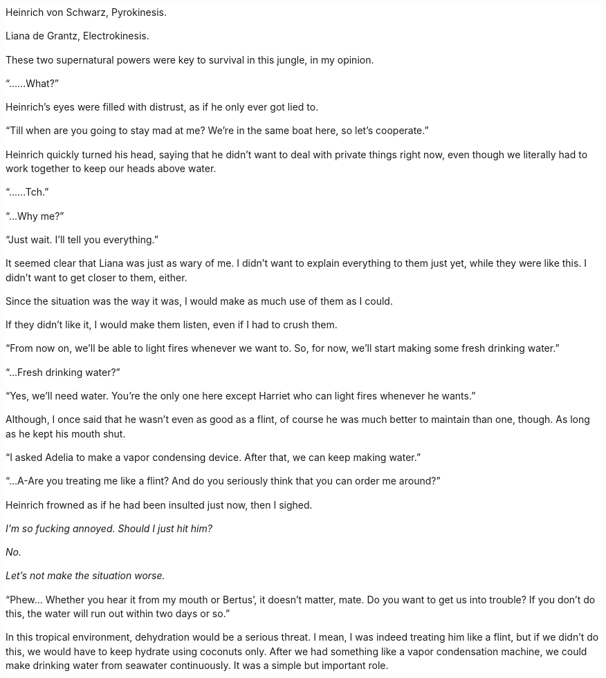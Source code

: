 Heinrich von Schwarz, Pyrokinesis.

Liana de Grantz, Electrokinesis.

These two supernatural powers were key to survival in this jungle, in my opinion.

“......What?”

Heinrich’s eyes were filled with distrust, as if he only ever got lied to.

“Till when are you going to stay mad at me? We’re in the same boat here, so let’s
cooperate.”

Heinrich quickly turned his head, saying that he didn’t want to deal with private
things right now, even though we literally had to work together to keep our heads
above water.

“......Tch.”

“...Why me?”

“Just wait. I’ll tell you everything.”

It seemed clear that Liana was just as wary of me. I didn’t want to explain everything
to them just yet, while they were like this. I didn’t want to get closer to them, either.

Since the situation was the way it was, I would make as much use of them as I could.

If they didn’t like it, I would make them listen, even if I had to crush them.

“From now on, we’ll be able to light fires whenever we want to. So, for now, we’ll
start making some fresh drinking water.”

“...Fresh drinking water?”

“Yes, we’ll need water. You’re the only one here except Harriet who can light fires
whenever he wants.”

Although, I once said that he wasn’t even as good as a flint, of course he was much
better to maintain than one, though. As long as he kept his mouth shut.

“I asked Adelia to make a vapor condensing device. After that, we can keep making
water.”

“...A-Are you treating me like a flint? And do you seriously think that you can order
me around?”

Heinrich frowned as if he had been insulted just now, then I sighed.

*I’m so fucking annoyed. Should I just hit him?*

*No.*

*Let’s not make the situation worse.*

“Phew... Whether you hear it from my mouth or Bertus’, it doesn’t matter, mate. Do
you want to get us into trouble? If you don’t do this, the water will run out within
two days or so.”

In this tropical environment, dehydration would be a serious threat. I mean, I was
indeed treating him like a flint, but if we didn’t do this, we would have to keep
hydrate using coconuts only. After we had something like a vapor condensation
machine, we could make drinking water from seawater continuously. It was a simple
but important role.
